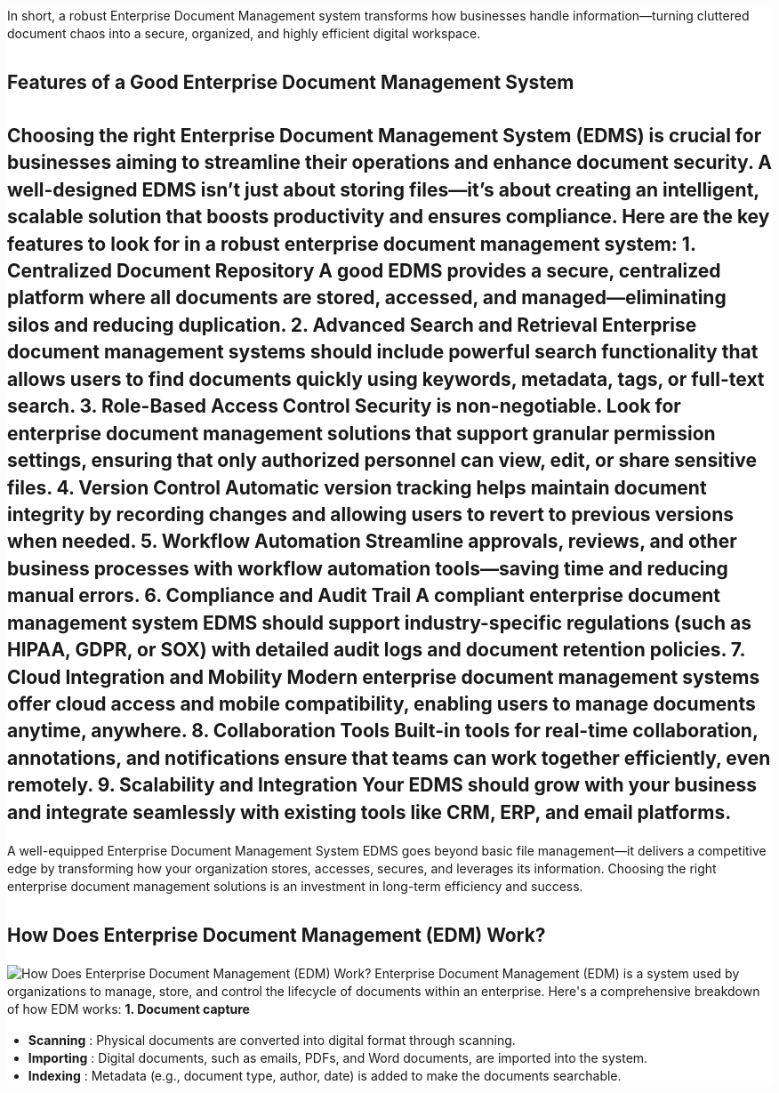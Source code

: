 
In short, a robust Enterprise Document Management system transforms how businesses handle information—turning cluttered document chaos into a secure, organized, and highly efficient digital workspace.
## **Features of a Good Enterprise Document Management System**
Choosing the right Enterprise Document Management System (EDMS) is crucial for businesses aiming to streamline their operations and enhance document security. A well-designed EDMS isn’t just about storing files—it’s about creating an intelligent, scalable solution that boosts productivity and ensures compliance.
Here are the key features to look for in a robust enterprise document management system:
**1. Centralized Document Repository**
A good EDMS provides a secure, centralized platform where all documents are stored, accessed, and managed—eliminating silos and reducing duplication.
**2. Advanced Search and Retrieval**
Enterprise document management systems should include powerful search functionality that allows users to find documents quickly using keywords, metadata, tags, or full-text search.
**3. Role-Based Access Control**
Security is non-negotiable. Look for enterprise document management solutions that support granular permission settings, ensuring that only authorized personnel can view, edit, or share sensitive files.
**4. Version Control**
Automatic version tracking helps maintain document integrity by recording changes and allowing users to revert to previous versions when needed.
**5. Workflow Automation**
Streamline approvals, reviews, and other business processes with workflow automation tools—saving time and reducing manual errors.
**6. Compliance and Audit Trail**
A compliant enterprise document management system EDMS should support industry-specific regulations (such as HIPAA, GDPR, or SOX) with detailed audit logs and document retention policies.
**7. Cloud Integration and Mobility**
Modern enterprise document management systems offer cloud access and mobile compatibility, enabling users to manage documents anytime, anywhere.
**8. Collaboration Tools**
Built-in tools for real-time collaboration, annotations, and notifications ensure that teams can work together efficiently, even remotely.
**9. Scalability and Integration**
Your EDMS should grow with your business and integrate seamlessly with existing tools like CRM, ERP, and email platforms.
----
A well-equipped Enterprise Document Management System EDMS goes beyond basic file management—it delivers a competitive edge by transforming how your organization stores, accesses, secures, and leverages its information. Choosing the right enterprise document management solutions is an investment in long-term efficiency and success.
## **How Does Enterprise Document Management (EDM) Work?**
![How Does Enterprise Document Management \(EDM\) Work?](https://d1x9j2lb4srxrw.cloudfront.net/media/uploads/2024/06/20/kroolo.png)
Enterprise Document Management (EDM) is a system used by organizations to manage, store, and control the lifecycle of documents within an enterprise. 
Here's a comprehensive breakdown of how EDM works:
**1. Document capture**
  * **Scanning** : Physical documents are converted into digital format through scanning.
  * **Importing** : Digital documents, such as emails, PDFs, and Word documents, are imported into the system.
  * **Indexing** : Metadata (e.g., document type, author, date) is added to make the documents searchable.
